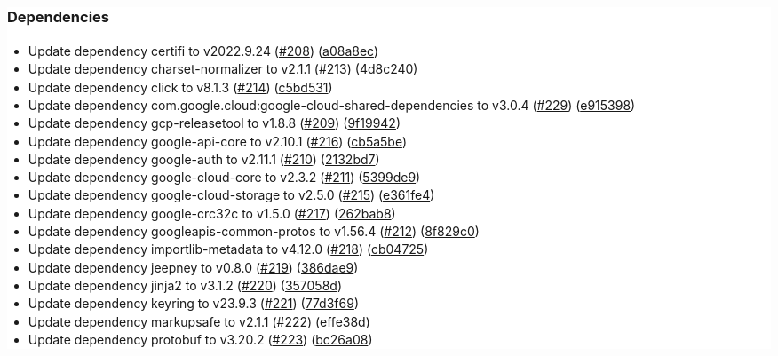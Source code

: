 
### Dependencies

* Update dependency certifi to v2022.9.24 ([#208](https://github.com/googleapis/java-datastream/issues/208)) ([a08a8ec](https://github.com/googleapis/java-datastream/commit/a08a8ec5ec44361f0482622a7acebe389773eb8d))
* Update dependency charset-normalizer to v2.1.1 ([#213](https://github.com/googleapis/java-datastream/issues/213)) ([4d8c240](https://github.com/googleapis/java-datastream/commit/4d8c240bbacdf06142255127f0716b0ab08ef7fa))
* Update dependency click to v8.1.3 ([#214](https://github.com/googleapis/java-datastream/issues/214)) ([c5bd531](https://github.com/googleapis/java-datastream/commit/c5bd53142cfa52b37f9bf8ddc8bcf8bb49dadf5d))
* Update dependency com.google.cloud:google-cloud-shared-dependencies to v3.0.4 ([#229](https://github.com/googleapis/java-datastream/issues/229)) ([e915398](https://github.com/googleapis/java-datastream/commit/e9153985dfd7256b7c0c3a1924b9afd05af2ba47))
* Update dependency gcp-releasetool to v1.8.8 ([#209](https://github.com/googleapis/java-datastream/issues/209)) ([9f19942](https://github.com/googleapis/java-datastream/commit/9f1994238c9ba3072969454840c090c0adfc4461))
* Update dependency google-api-core to v2.10.1 ([#216](https://github.com/googleapis/java-datastream/issues/216)) ([cb5a5be](https://github.com/googleapis/java-datastream/commit/cb5a5be3dee74db48f896531adfa7e9fc4a1b532))
* Update dependency google-auth to v2.11.1 ([#210](https://github.com/googleapis/java-datastream/issues/210)) ([2132bd7](https://github.com/googleapis/java-datastream/commit/2132bd786e41e07cb220385d539b4492b3cdbdab))
* Update dependency google-cloud-core to v2.3.2 ([#211](https://github.com/googleapis/java-datastream/issues/211)) ([5399de9](https://github.com/googleapis/java-datastream/commit/5399de928d89d2e23221e1e0b1d8c97bfc295f4f))
* Update dependency google-cloud-storage to v2.5.0 ([#215](https://github.com/googleapis/java-datastream/issues/215)) ([e361fe4](https://github.com/googleapis/java-datastream/commit/e361fe49371b49a99f78b27f2440257ff450f788))
* Update dependency google-crc32c to v1.5.0 ([#217](https://github.com/googleapis/java-datastream/issues/217)) ([262bab8](https://github.com/googleapis/java-datastream/commit/262bab8a5496b72cf58ae4ec26f477a730aa77e7))
* Update dependency googleapis-common-protos to v1.56.4 ([#212](https://github.com/googleapis/java-datastream/issues/212)) ([8f829c0](https://github.com/googleapis/java-datastream/commit/8f829c0132fe5fc11be90f0072a1bb3a8afc121b))
* Update dependency importlib-metadata to v4.12.0 ([#218](https://github.com/googleapis/java-datastream/issues/218)) ([cb04725](https://github.com/googleapis/java-datastream/commit/cb04725130d732225ce1ec5e7d14b299802c738f))
* Update dependency jeepney to v0.8.0 ([#219](https://github.com/googleapis/java-datastream/issues/219)) ([386dae9](https://github.com/googleapis/java-datastream/commit/386dae93de15a7d538685a11a715bf04c7f66238))
* Update dependency jinja2 to v3.1.2 ([#220](https://github.com/googleapis/java-datastream/issues/220)) ([357058d](https://github.com/googleapis/java-datastream/commit/357058da959b05cc24a7e46fa8607d86112487c7))
* Update dependency keyring to v23.9.3 ([#221](https://github.com/googleapis/java-datastream/issues/221)) ([77d3f69](https://github.com/googleapis/java-datastream/commit/77d3f695e8562bb9e15035819393363bfc61e3b5))
* Update dependency markupsafe to v2.1.1 ([#222](https://github.com/googleapis/java-datastream/issues/222)) ([effe38d](https://github.com/googleapis/java-datastream/commit/effe38da0d7225f43ba1dbe0ed454293a2ed5f58))
* Update dependency protobuf to v3.20.2 ([#223](https://github.com/googleapis/java-datastream/issues/223)) ([bc26a08](https://github.com/googleapis/java-datastream/commit/bc26a0835874516f2e4e1e79c38a318ce5ba44c1))
